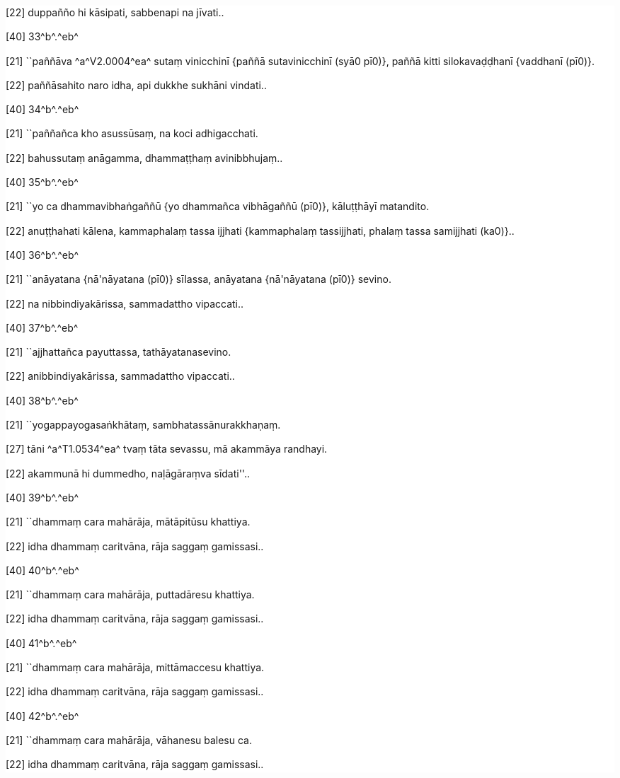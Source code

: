 [22] duppañño hi kāsipati, sabbenapi na jīvati..

[40] 33^b^.^eb^

[21] ``paññāva ^a^V2.0004^ea^ sutaṃ vinicchinī {paññā sutavinicchinī (syā0  pī0)}, paññā kitti silokavaḍḍhanī {vaddhanī (pī0)}.

[22] paññāsahito naro idha, api dukkhe sukhāni vindati..

[40] 34^b^.^eb^

[21] ``paññañca kho asussūsaṃ, na koci adhigacchati.

[22] bahussutaṃ anāgamma, dhammaṭṭhaṃ avinibbhujaṃ..

[40] 35^b^.^eb^

[21] ``yo ca dhammavibhaṅgaññū {yo dhammañca vibhāgaññū (pī0)}, kāluṭṭhāyī  matandito.

[22] anuṭṭhahati kālena, kammaphalaṃ tassa ijjhati {kammaphalaṃ tassijjhati, phalaṃ tassa samijjhati  (ka0)}..

[40] 36^b^.^eb^

[21] ``anāyatana {nā'nāyatana (pī0)} sīlassa, anāyatana {nā'nāyatana  (pī0)} sevino.

[22] na nibbindiyakārissa, sammadattho vipaccati..

[40] 37^b^.^eb^

[21] ``ajjhattañca payuttassa, tathāyatanasevino.

[22] anibbindiyakārissa, sammadattho vipaccati..

[40] 38^b^.^eb^

[21] ``yogappayogasaṅkhātaṃ, sambhatassānurakkhaṇaṃ.

[27] tāni ^a^T1.0534^ea^ tvaṃ tāta sevassu, mā akammāya randhayi.

[22] akammunā hi dummedho, naḷāgāraṃva sīdati''..

[40] 39^b^.^eb^

[21] ``dhammaṃ cara mahārāja, mātāpitūsu khattiya.

[22] idha dhammaṃ caritvāna, rāja saggaṃ gamissasi..

[40] 40^b^.^eb^

[21] ``dhammaṃ cara mahārāja, puttadāresu khattiya.

[22] idha dhammaṃ caritvāna, rāja saggaṃ gamissasi..

[40] 41^b^.^eb^

[21] ``dhammaṃ cara mahārāja, mittāmaccesu khattiya.

[22] idha dhammaṃ caritvāna, rāja saggaṃ gamissasi..

[40] 42^b^.^eb^

[21] ``dhammaṃ cara mahārāja, vāhanesu balesu ca.

[22] idha dhammaṃ caritvāna, rāja saggaṃ gamissasi..
